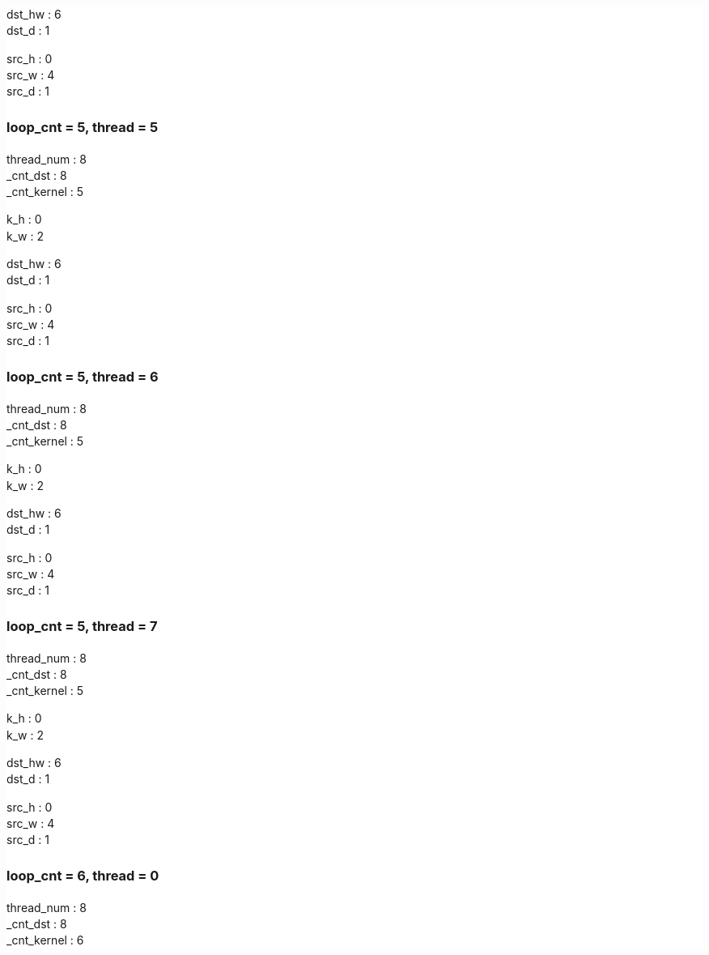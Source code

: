 dst_hw : 6  
dst_d : 1  

src_h : 0  
src_w : 4  
src_d : 1  
### loop_cnt = 5, thread = 5  

thread_num : 8  
_cnt_dst : 8  
_cnt_kernel : 5  

k_h : 0  
k_w : 2  

dst_hw : 6  
dst_d : 1  

src_h : 0  
src_w : 4  
src_d : 1  
### loop_cnt = 5, thread = 6  

thread_num : 8  
_cnt_dst : 8  
_cnt_kernel : 5  

k_h : 0  
k_w : 2  

dst_hw : 6  
dst_d : 1  

src_h : 0  
src_w : 4  
src_d : 1  
### loop_cnt = 5, thread = 7  

thread_num : 8  
_cnt_dst : 8  
_cnt_kernel : 5  

k_h : 0  
k_w : 2  

dst_hw : 6  
dst_d : 1  

src_h : 0  
src_w : 4  
src_d : 1  

### loop_cnt = 6, thread = 0  

thread_num : 8  
_cnt_dst : 8  
_cnt_kernel : 6  
